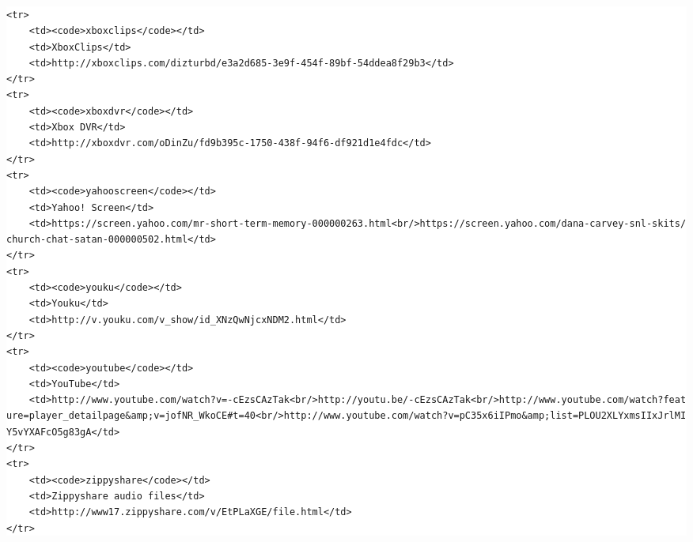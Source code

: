 	<tr>
		<td><code>xboxclips</code></td>
		<td>XboxClips</td>
		<td>http://xboxclips.com/dizturbd/e3a2d685-3e9f-454f-89bf-54ddea8f29b3</td>
	</tr>
	<tr>
		<td><code>xboxdvr</code></td>
		<td>Xbox DVR</td>
		<td>http://xboxdvr.com/oDinZu/fd9b395c-1750-438f-94f6-df921d1e4fdc</td>
	</tr>
	<tr>
		<td><code>yahooscreen</code></td>
		<td>Yahoo! Screen</td>
		<td>https://screen.yahoo.com/mr-short-term-memory-000000263.html<br/>https://screen.yahoo.com/dana-carvey-snl-skits/church-chat-satan-000000502.html</td>
	</tr>
	<tr>
		<td><code>youku</code></td>
		<td>Youku</td>
		<td>http://v.youku.com/v_show/id_XNzQwNjcxNDM2.html</td>
	</tr>
	<tr>
		<td><code>youtube</code></td>
		<td>YouTube</td>
		<td>http://www.youtube.com/watch?v=-cEzsCAzTak<br/>http://youtu.be/-cEzsCAzTak<br/>http://www.youtube.com/watch?feature=player_detailpage&amp;v=jofNR_WkoCE#t=40<br/>http://www.youtube.com/watch?v=pC35x6iIPmo&amp;list=PLOU2XLYxmsIIxJrlMIY5vYXAFcO5g83gA</td>
	</tr>
	<tr>
		<td><code>zippyshare</code></td>
		<td>Zippyshare audio files</td>
		<td>http://www17.zippyshare.com/v/EtPLaXGE/file.html</td>
	</tr>
</table>